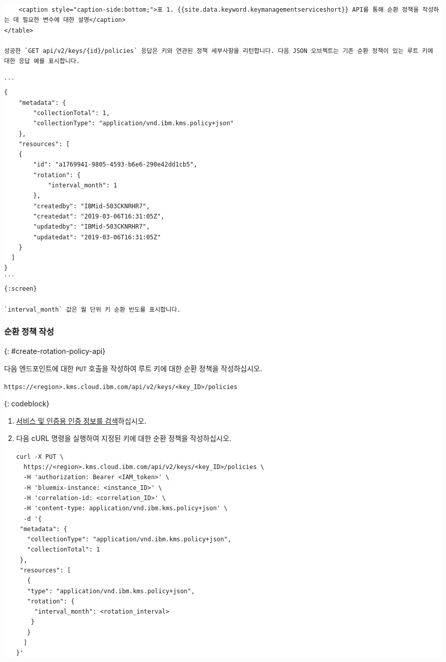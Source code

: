         <caption style="caption-side:bottom;">표 1. {{site.data.keyword.keymanagementserviceshort}} API를 통해 순환 정책을 작성하는 데 필요한 변수에 대한 설명</caption>
    </table>

    성공한 `GET api/v2/keys/{id}/policies` 응답은 키와 연관된 정책 세부사항을 리턴합니다. 다음 JSON 오브젝트는 기존 순환 정책이 있는 루트 키에 대한 응답 예를 표시합니다.

    ```
    {
        "metadata": {
            "collectionTotal": 1,
            "collectionType": "application/vnd.ibm.kms.policy+json"
        },
        "resources": [
        {
            "id": "a1769941-9805-4593-b6e6-290e42dd1cb5",
            "rotation": {
                "interval_month": 1
            },
            "createdby": "IBMid-503CKNRHR7",
            "createdat": "2019-03-06T16:31:05Z",
            "updatedby": "IBMid-503CKNRHR7",
            "updatedat": "2019-03-06T16:31:05Z"
        }
      ]
    }
    ```
    {:screen}

    `interval_month` 값은 월 단위 키 순환 빈도를 표시합니다.

### 순환 정책 작성
{: #create-rotation-policy-api}

다음 엔드포인트에 대한 `PUT` 호출을 작성하여 루트 키에 대한 순환 정책을 작성하십시오.

```
https://<region>.kms.cloud.ibm.com/api/v2/keys/<key_ID>/policies
```
{: codeblock}

1. [서비스 및 인증용 인증 정보를 검색](/docs/services/key-protect?topic=key-protect-set-up-api)하십시오.

2. 다음 cURL 명령을 실행하여 지정된 키에 대한 순환 정책을 작성하십시오.

    ```cURL
    curl -X PUT \
      https://<region>.kms.cloud.ibm.com/api/v2/keys/<key_ID>/policies \
      -H 'authorization: Bearer <IAM_token>' \
      -H 'bluemix-instance: <instance_ID>' \
      -H 'correlation-id: <correlation_ID>' \
      -H 'content-type: application/vnd.ibm.kms.policy+json' \
      -d '{
     "metadata": {
       "collectionType": "application/vnd.ibm.kms.policy+json",
       "collectionTotal": 1
     },
     "resources": [
       {
       "type": "application/vnd.ibm.kms.policy+json",
       "rotation": {
         "interval_month": <rotation_interval>
        }
       }
      ]
    }'
    ```